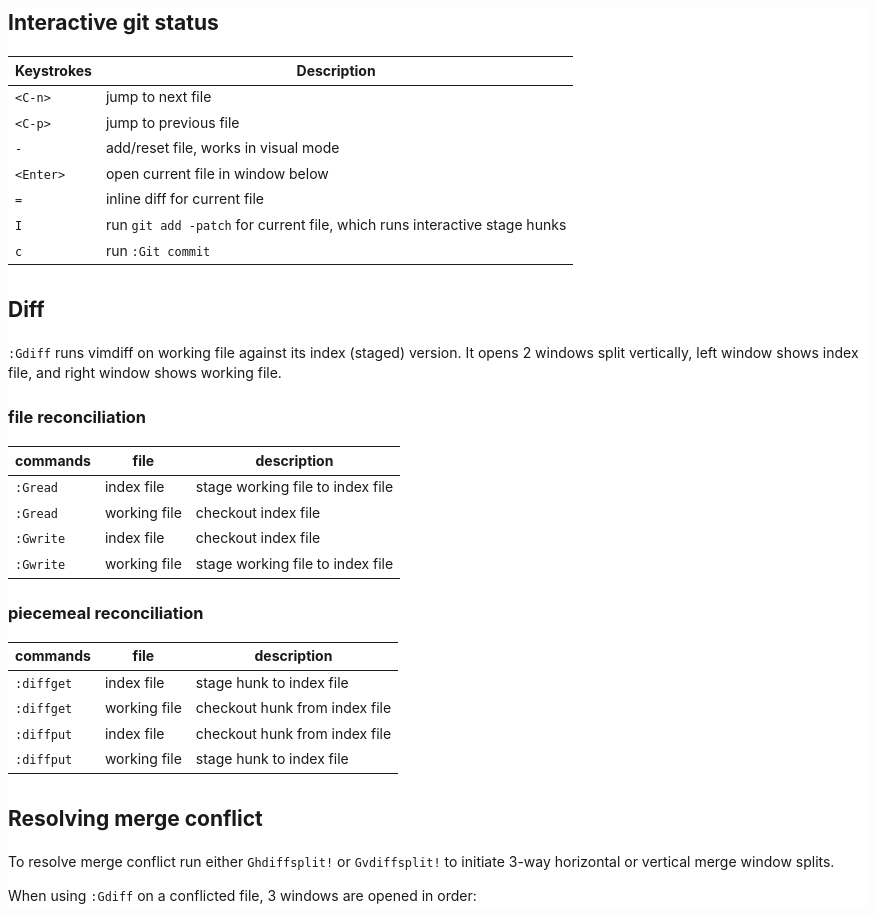 ## Interactive git status

| Keystrokes | Description                                                               |
| ---------- | ------------------------------------------------------------------------- |
| `<C-n>`    | jump to next file                                                         |
| `<C-p>`    | jump to previous file                                                     |
| `-`        | add/reset file, works in visual mode                                      |
| `<Enter>`  | open current file in window below                                         |
| `=`        | inline diff for current file                                              |
| `I`        | run `git add -patch` for current file, which runs interactive stage hunks |
| `c`        | run `:Git commit`                                                         |

## Diff

`:Gdiff` runs vimdiff on working file against its index (staged) version. It opens 2 windows split vertically, left window shows index file, and right window shows working file.

### file reconciliation

| commands  | file         | description                      |
| --------- | ------------ | -------------------------------- |
| `:Gread`  | index file   | stage working file to index file |
| `:Gread`  | working file | checkout index file              |
| `:Gwrite` | index file   | checkout index file              |
| `:Gwrite` | working file | stage working file to index file |

### piecemeal reconciliation

| commands   | file         | description                   |
| ---------- | ------------ | ----------------------------- |
| `:diffget` | index file   | stage hunk to index file      |
| `:diffget` | working file | checkout hunk from index file |
| `:diffput` | index file   | checkout hunk from index file |
| `:diffput` | working file | stage hunk to index file      |

## Resolving merge conflict

To resolve merge conflict run either `Ghdiffsplit!` or `Gvdiffsplit!` to initiate 3-way horizontal or vertical merge window splits.

When using `:Gdiff` on a conflicted file, 3 windows are opened in order:
